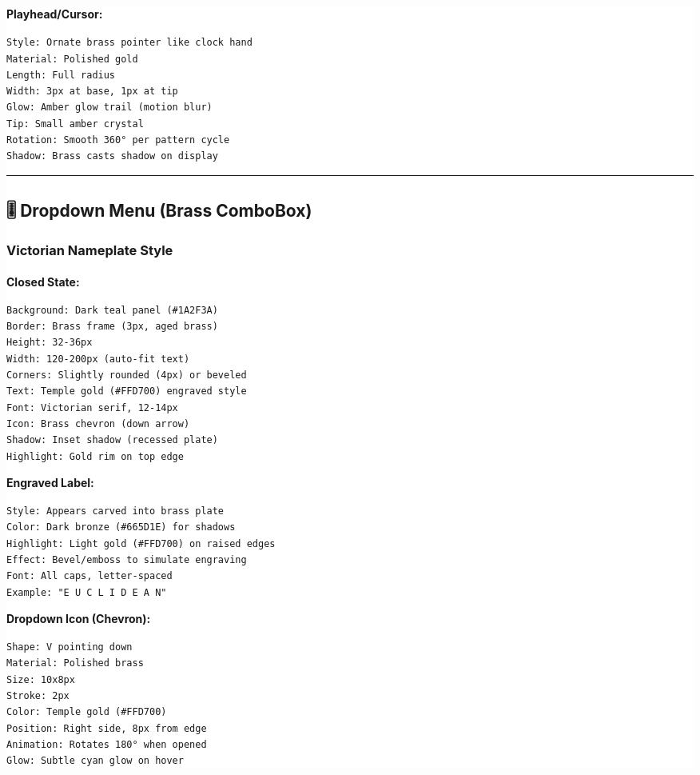 **Playhead/Cursor:**
```
Style: Ornate brass pointer like clock hand
Material: Polished gold
Length: Full radius
Width: 3px at base, 1px at tip
Glow: Amber glow trail (motion blur)
Tip: Small amber crystal
Rotation: Smooth 360° per pattern cycle
Shadow: Brass casts shadow on display
```

---

## 🎚️ Dropdown Menu (Brass ComboBox)

### Victorian Nameplate Style

**Closed State:**
```
Background: Dark teal panel (#1A2F3A)
Border: Brass frame (3px, aged brass)
Height: 32-36px
Width: 120-200px (auto-fit text)
Corners: Slightly rounded (4px) or beveled
Text: Temple gold (#FFD700) engraved style
Font: Victorian serif, 12-14px
Icon: Brass chevron (down arrow)
Shadow: Inset shadow (recessed plate)
Highlight: Gold rim on top edge
```

**Engraved Label:**
```
Style: Appears carved into brass plate
Color: Dark bronze (#665D1E) for shadows
Highlight: Light gold (#FFD700) on raised edges
Effect: Bevel/emboss to simulate engraving
Font: All caps, letter-spaced
Example: "E U C L I D E A N"
```

**Dropdown Icon (Chevron):**
```
Shape: V pointing down
Material: Polished brass
Size: 10x8px
Stroke: 2px
Color: Temple gold (#FFD700)
Position: Right side, 8px from edge
Animation: Rotates 180° when opened
Glow: Subtle cyan glow on hover
```
